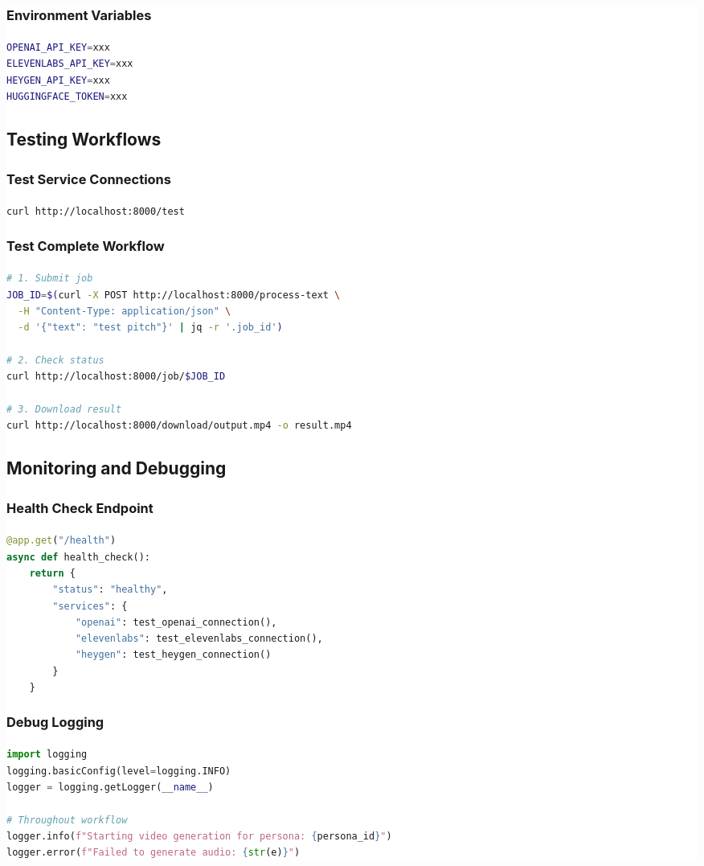 ### Environment Variables
```bash
OPENAI_API_KEY=xxx
ELEVENLABS_API_KEY=xxx
HEYGEN_API_KEY=xxx
HUGGINGFACE_TOKEN=xxx
```

## Testing Workflows

### Test Service Connections
```bash
curl http://localhost:8000/test
```

### Test Complete Workflow
```bash
# 1. Submit job
JOB_ID=$(curl -X POST http://localhost:8000/process-text \
  -H "Content-Type: application/json" \
  -d '{"text": "test pitch"}' | jq -r '.job_id')

# 2. Check status
curl http://localhost:8000/job/$JOB_ID

# 3. Download result
curl http://localhost:8000/download/output.mp4 -o result.mp4
```

## Monitoring and Debugging

### Health Check Endpoint
```python
@app.get("/health")
async def health_check():
    return {
        "status": "healthy",
        "services": {
            "openai": test_openai_connection(),
            "elevenlabs": test_elevenlabs_connection(),
            "heygen": test_heygen_connection()
        }
    }
```

### Debug Logging
```python
import logging
logging.basicConfig(level=logging.INFO)
logger = logging.getLogger(__name__)

# Throughout workflow
logger.info(f"Starting video generation for persona: {persona_id}")
logger.error(f"Failed to generate audio: {str(e)}")
```
